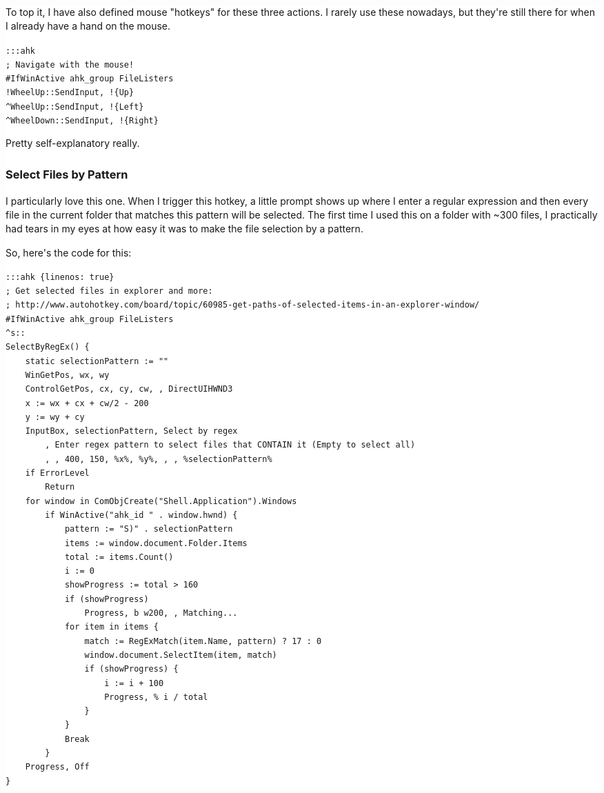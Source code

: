 To top it, I have also defined mouse "hotkeys" for these three actions. I rarely use these nowadays,
but they're still there for when I already have a hand on the mouse.

    :::ahk
    ; Navigate with the mouse!
    #IfWinActive ahk_group FileListers
    !WheelUp::SendInput, !{Up}
    ^WheelUp::SendInput, !{Left}
    ^WheelDown::SendInput, !{Right}

Pretty self-explanatory really.

### Select Files by Pattern

I particularly love this one. When I trigger this hotkey, a little prompt shows up where I enter a
regular expression and then every file in the current folder that matches this pattern will be
selected. The first time I used this on a folder with ~300 files, I practically had tears in my eyes
at how easy it was to make the file selection by a pattern.

So, here's the code for this:

    :::ahk {linenos: true}
    ; Get selected files in explorer and more:
    ; http://www.autohotkey.com/board/topic/60985-get-paths-of-selected-items-in-an-explorer-window/
    #IfWinActive ahk_group FileListers
    ^s::
    SelectByRegEx() {
        static selectionPattern := ""
        WinGetPos, wx, wy
        ControlGetPos, cx, cy, cw, , DirectUIHWND3
        x := wx + cx + cw/2 - 200
        y := wy + cy
        InputBox, selectionPattern, Select by regex
            , Enter regex pattern to select files that CONTAIN it (Empty to select all)
            , , 400, 150, %x%, %y%, , , %selectionPattern%
        if ErrorLevel
            Return
        for window in ComObjCreate("Shell.Application").Windows
            if WinActive("ahk_id " . window.hwnd) {
                pattern := "S)" . selectionPattern
                items := window.document.Folder.Items
                total := items.Count()
                i := 0
                showProgress := total > 160
                if (showProgress)
                    Progress, b w200, , Matching...
                for item in items {
                    match := RegExMatch(item.Name, pattern) ? 17 : 0
                    window.document.SelectItem(item, match)
                    if (showProgress) {
                        i := i + 100
                        Progress, % i / total
                    }
                }
                Break
            }
        Progress, Off
    }
